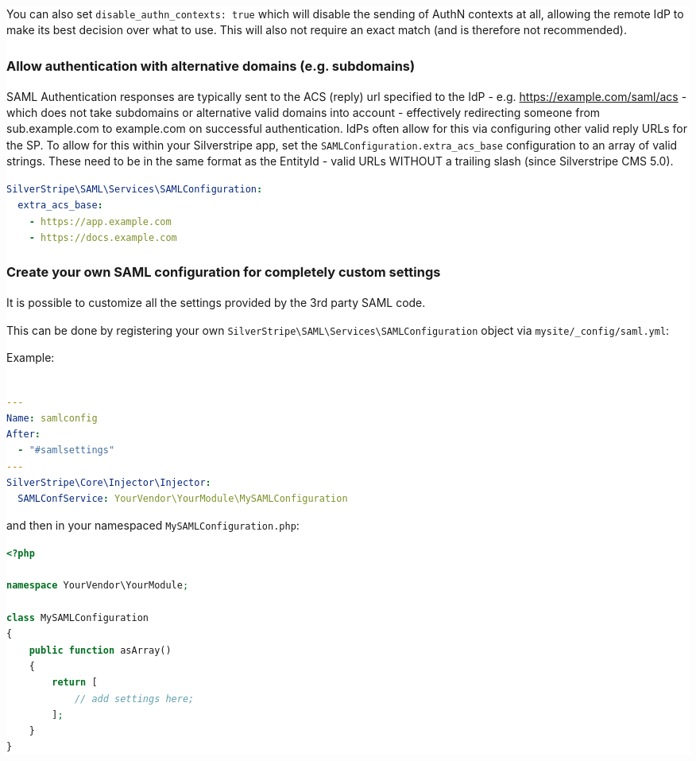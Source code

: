 You can also set `disable_authn_contexts: true` which will disable the sending of AuthN contexts at all, allowing the remote IdP to make its best decision over what to use. This will also not require an exact match (and is therefore not recommended).

### Allow authentication with alternative domains (e.g. subdomains)

SAML Authentication responses are typically sent to the ACS (reply) url specified to the IdP - e.g. https://example.com/saml/acs - which does not take subdomains or alternative valid domains into account - effectively redirecting someone from sub.example.com to example.com on successful authentication. IdPs often allow for this via configuring other valid reply URLs for the SP. To allow for this within your Silverstripe app, set the `SAMLConfiguration.extra_acs_base` configuration to an array of valid strings. These need to be in the same format as the EntityId - valid URLs WITHOUT a trailing slash (since Silverstripe CMS 5.0).

```yml
SilverStripe\SAML\Services\SAMLConfiguration:
  extra_acs_base:
    - https://app.example.com
    - https://docs.example.com
```

### Create your own SAML configuration for completely custom settings

It is possible to customize all the settings provided by the 3rd party SAML code.

This can be done by registering your own `SilverStripe\SAML\Services\SAMLConfiguration` object via `mysite/_config/saml.yml`:

Example:

```yaml

---
Name: samlconfig
After:
  - "#samlsettings"
---
SilverStripe\Core\Injector\Injector:
  SAMLConfService: YourVendor\YourModule\MySAMLConfiguration
```

and then in your namespaced `MySAMLConfiguration.php`:

```php
<?php

namespace YourVendor\YourModule;

class MySAMLConfiguration
{
    public function asArray()
    {
        return [
            // add settings here;
        ];
    }
}
```
